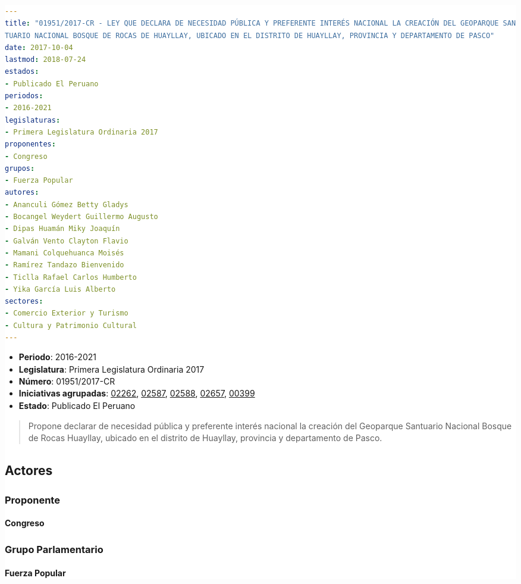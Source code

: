 ```yaml
---
title: "01951/2017-CR - LEY QUE DECLARA DE NECESIDAD PÚBLICA Y PREFERENTE INTERÉS NACIONAL LA CREACIÓN DEL GEOPARQUE SANTUARIO NACIONAL BOSQUE DE ROCAS DE HUAYLLAY, UBICADO EN EL DISTRITO DE HUAYLLAY, PROVINCIA Y DEPARTAMENTO DE PASCO"
date: 2017-10-04
lastmod: 2018-07-24
estados:
- Publicado El Peruano
periodos:
- 2016-2021
legislaturas:
- Primera Legislatura Ordinaria 2017
proponentes:
- Congreso
grupos:
- Fuerza Popular
autores:
- Ananculi Gómez Betty Gladys
- Bocangel Weydert Guillermo Augusto
- Dipas Huamán Miky Joaquín
- Galván Vento Clayton Flavio
- Mamani Colquehuanca Moisés
- Ramírez Tandazo Bienvenido
- Ticlla Rafael Carlos Humberto
- Yika García Luis Alberto
sectores:
- Comercio Exterior y Turismo
- Cultura y Patrimonio Cultural
---
```

- **Periodo**: 2016-2021
- **Legislatura**: Primera Legislatura Ordinaria 2017
- **Número**: 01951/2017-CR
- **Iniciativas agrupadas**: [02262](../../02200/02262), [02587](../../02500/02587), [02588](../../02500/02588), [02657](../../02600/02657), [00399](../../00300/00399)
- **Estado**: Publicado El Peruano

> Propone declarar de necesidad pública y preferente interés nacional la creación del Geoparque Santuario Nacional Bosque de Rocas Huayllay, ubicado en el distrito de Huayllay, provincia y departamento de Pasco.


## Actores

### Proponente

**Congreso**

### Grupo Parlamentario

**Fuerza Popular**
